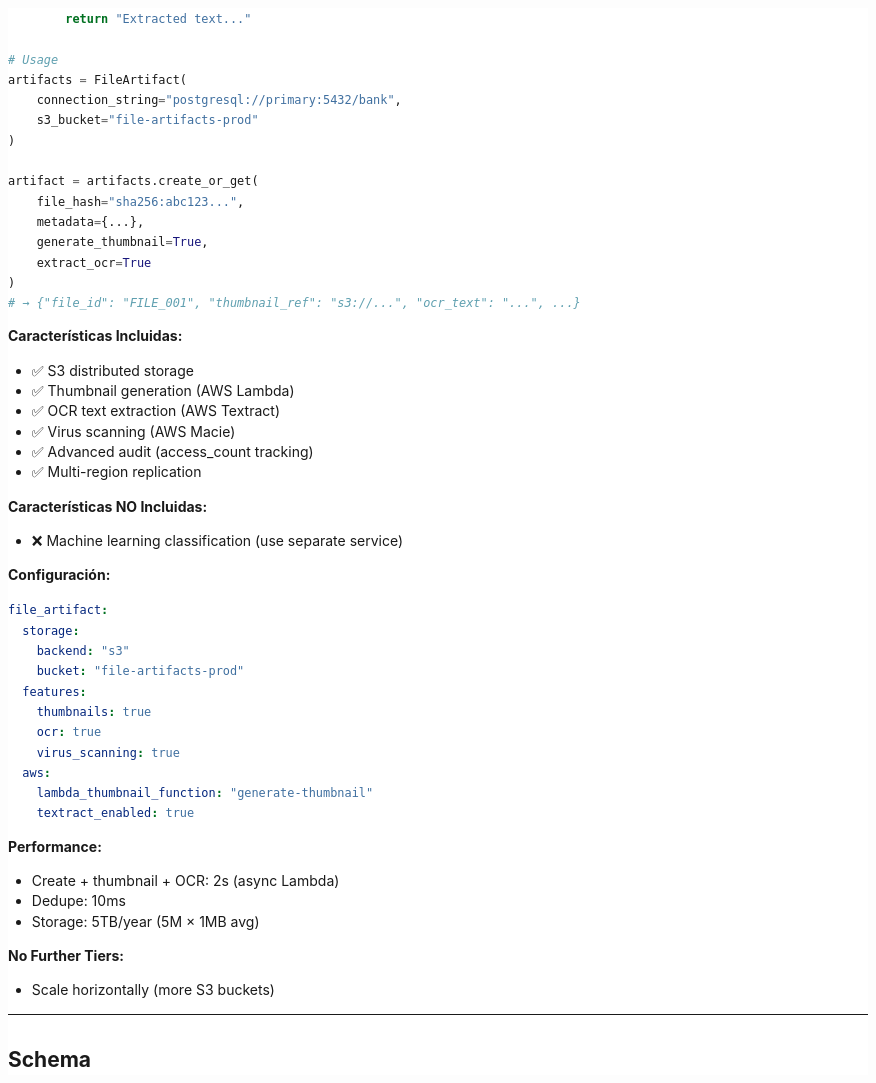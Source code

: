 ```python
        return "Extracted text..."

# Usage
artifacts = FileArtifact(
    connection_string="postgresql://primary:5432/bank",
    s3_bucket="file-artifacts-prod"
)

artifact = artifacts.create_or_get(
    file_hash="sha256:abc123...",
    metadata={...},
    generate_thumbnail=True,
    extract_ocr=True
)
# → {"file_id": "FILE_001", "thumbnail_ref": "s3://...", "ocr_text": "...", ...}
```

**Características Incluidas:**
- ✅ S3 distributed storage
- ✅ Thumbnail generation (AWS Lambda)
- ✅ OCR text extraction (AWS Textract)
- ✅ Virus scanning (AWS Macie)
- ✅ Advanced audit (access_count tracking)
- ✅ Multi-region replication

**Características NO Incluidas:**
- ❌ Machine learning classification (use separate service)

**Configuración:**
```yaml
file_artifact:
  storage:
    backend: "s3"
    bucket: "file-artifacts-prod"
  features:
    thumbnails: true
    ocr: true
    virus_scanning: true
  aws:
    lambda_thumbnail_function: "generate-thumbnail"
    textract_enabled: true
```

**Performance:**
- Create + thumbnail + OCR: 2s (async Lambda)
- Dedupe: 10ms
- Storage: 5TB/year (5M × 1MB avg)

**No Further Tiers:**
- Scale horizontally (more S3 buckets)

---

## Schema
